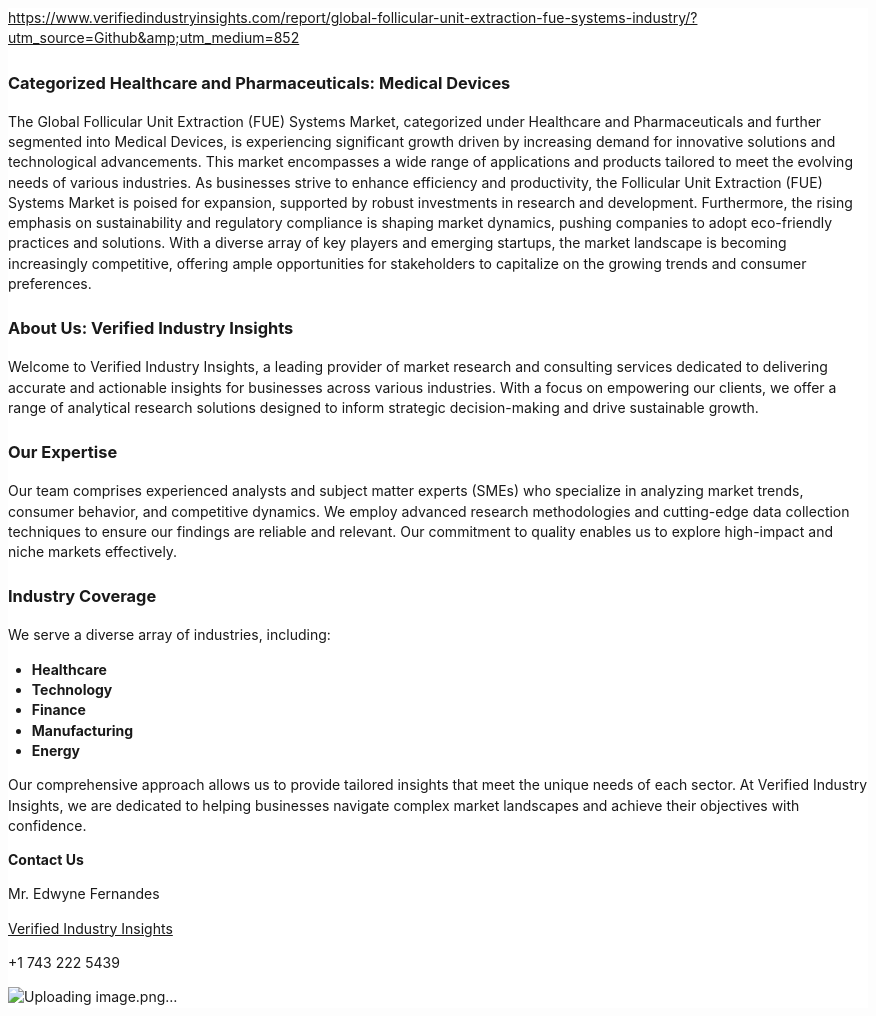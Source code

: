 </strong><a href="https://www.verifiedindustryinsights.com/report/global-follicular-unit-extraction-fue-systems-industry/?utm_source=Github&amp;utm_medium=852">https://www.verifiedindustryinsights.com/report/global-follicular-unit-extraction-fue-systems-industry/?utm_source=Github&amp;utm_medium=852</a>&nbsp;</p><h3>Categorized Healthcare and Pharmaceuticals: Medical Devices </h3><p>The Global Follicular Unit Extraction (FUE) Systems Market, categorized under Healthcare and Pharmaceuticals and further segmented into Medical Devices, is experiencing significant growth driven by increasing demand for innovative solutions and technological advancements. This market encompasses a wide range of applications and products tailored to meet the evolving needs of various industries. As businesses strive to enhance efficiency and productivity, the Follicular Unit Extraction (FUE) Systems Market is poised for expansion, supported by robust investments in research and development. Furthermore, the rising emphasis on sustainability and regulatory compliance is shaping market dynamics, pushing companies to adopt eco-friendly practices and solutions. With a diverse array of key players and emerging startups, the market landscape is becoming increasingly competitive, offering ample opportunities for stakeholders to capitalize on the growing trends and consumer preferences.</p><h3>About Us: Verified Industry Insights</h3><p>Welcome to Verified Industry Insights, a leading provider of market research and consulting services dedicated to delivering accurate and actionable insights for businesses across various industries. With a focus on empowering our clients, we offer a range of analytical research solutions designed to inform strategic decision-making and drive sustainable growth.</p><h3>Our Expertise</h3><p>Our team comprises experienced analysts and subject matter experts (SMEs) who specialize in analyzing market trends, consumer behavior, and competitive dynamics. We employ advanced research methodologies and cutting-edge data collection techniques to ensure our findings are reliable and relevant. Our commitment to quality enables us to explore high-impact and niche markets effectively.</p><h3>Industry Coverage</h3><p>We serve a diverse array of industries, including:</p><ul><li><strong>Healthcare</strong></li><li><strong>Technology</strong></li><li><strong>Finance</strong></li><li><strong>Manufacturing</strong></li><li><strong>Energy</strong></li></ul><p>Our comprehensive approach allows us to provide tailored insights that meet the unique needs of each sector. At Verified Industry Insights, we are dedicated to helping businesses navigate complex market landscapes and achieve their objectives with confidence.</p><p><strong>Contact Us</strong></p><p>Mr. Edwyne Fernandes</p><p><a href="https://www.verifiedindustryinsights.com/">Verified Industry Insights</a></p><p>+1 743 222 5439</p>
![Uploading image.png…]()
